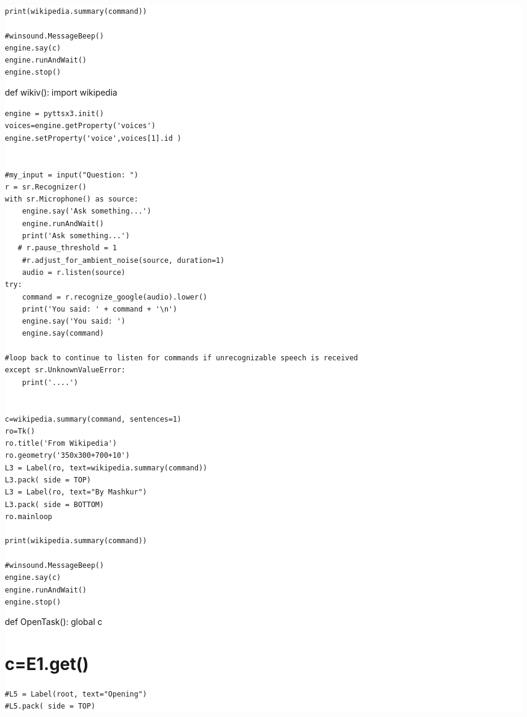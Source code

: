     print(wikipedia.summary(command))
       
    #winsound.MessageBeep()
    engine.say(c)
    engine.runAndWait()
    engine.stop()


def wikiv():
    import wikipedia
    
    engine = pyttsx3.init()
    voices=engine.getProperty('voices')
    engine.setProperty('voice',voices[1].id )
    
    
    #my_input = input("Question: ")
    r = sr.Recognizer()
    with sr.Microphone() as source:
        engine.say('Ask something...')
        engine.runAndWait()
        print('Ask something...')
       # r.pause_threshold = 1
        #r.adjust_for_ambient_noise(source, duration=1)
        audio = r.listen(source)
    try:
        command = r.recognize_google(audio).lower()
        print('You said: ' + command + '\n')
        engine.say('You said: ')
        engine.say(command)
    
    #loop back to continue to listen for commands if unrecognizable speech is received
    except sr.UnknownValueError:
        print('....')
    
    
    c=wikipedia.summary(command, sentences=1)
    ro=Tk()
    ro.title('From Wikipedia')
    ro.geometry('350x300+700+10')
    L3 = Label(ro, text=wikipedia.summary(command))
    L3.pack( side = TOP)
    L3 = Label(ro, text="By Mashkur")
    L3.pack( side = BOTTOM)
    ro.mainloop
    
    print(wikipedia.summary(command))
       
    #winsound.MessageBeep()
    engine.say(c)
    engine.runAndWait()
    engine.stop()

def OpenTask():
    global c
#    c=E1.get()    
    #L5 = Label(root, text="Opening")
    #L5.pack( side = TOP)
